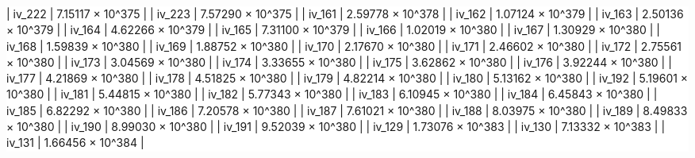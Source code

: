 | iv_222 | 7.15117 × 10^375 |
| iv_223 | 7.57290 × 10^375 |
| iv_161 | 2.59778 × 10^378 |
| iv_162 | 1.07124 × 10^379 |
| iv_163 | 2.50136 × 10^379 |
| iv_164 | 4.62266 × 10^379 |
| iv_165 | 7.31100 × 10^379 |
| iv_166 | 1.02019 × 10^380 |
| iv_167 | 1.30929 × 10^380 |
| iv_168 | 1.59839 × 10^380 |
| iv_169 | 1.88752 × 10^380 |
| iv_170 | 2.17670 × 10^380 |
| iv_171 | 2.46602 × 10^380 |
| iv_172 | 2.75561 × 10^380 |
| iv_173 | 3.04569 × 10^380 |
| iv_174 | 3.33655 × 10^380 |
| iv_175 | 3.62862 × 10^380 |
| iv_176 | 3.92244 × 10^380 |
| iv_177 | 4.21869 × 10^380 |
| iv_178 | 4.51825 × 10^380 |
| iv_179 | 4.82214 × 10^380 |
| iv_180 | 5.13162 × 10^380 |
| iv_192 | 5.19601 × 10^380 |
| iv_181 | 5.44815 × 10^380 |
| iv_182 | 5.77343 × 10^380 |
| iv_183 | 6.10945 × 10^380 |
| iv_184 | 6.45843 × 10^380 |
| iv_185 | 6.82292 × 10^380 |
| iv_186 | 7.20578 × 10^380 |
| iv_187 | 7.61021 × 10^380 |
| iv_188 | 8.03975 × 10^380 |
| iv_189 | 8.49833 × 10^380 |
| iv_190 | 8.99030 × 10^380 |
| iv_191 | 9.52039 × 10^380 |
| iv_129 | 1.73076 × 10^383 |
| iv_130 | 7.13332 × 10^383 |
| iv_131 | 1.66456 × 10^384 |